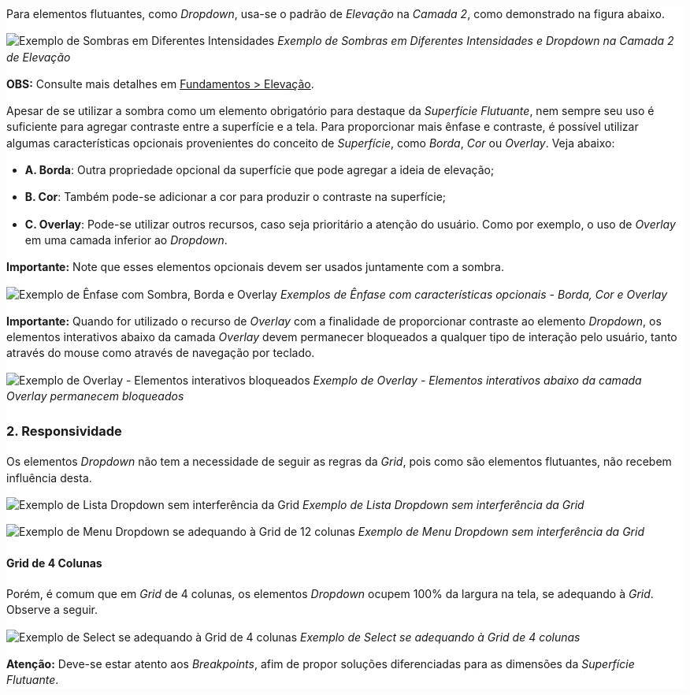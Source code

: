 Para elementos flutuantes, como *Dropdown*, usa-se o padrão de *Elevação* na *Camada 2*, como demonstrado na figura abaixo.

![Exemplo de Sombras em Diferentes Intensidades](imagens/sombras.png)
*Exemplo de Sombras em Diferentes Intensidades e Dropdown na Camada 2 de Elevação*

**OBS:** Consulte mais detalhes em [Fundamentos > Elevação](https://www.gov.br/ds/fundamentos-visuais/elevacao).

Apesar de se utilizar a sombra como um elemento obrigatório para destaque da *Superfície Flutuante*, nem sempre seu uso é suficiente para agregar contraste entre a superfície e a tela. Para proporcionar mais ênfase e contraste, é possível utilizar algumas características opcionais provenientes do conceito de *Superfície*, como *Borda*, *Cor* ou *Overlay*. Veja abaixo:

-   **A. Borda**: Outra propriedade opcional da superfície que pode agregar a ideia de elevação;

-   **B. Cor**: Também pode-se adicionar a cor para produzir o contraste na superfície;

-   **C. Overlay**: Pode-se utilizar outros recursos, caso seja prioritário a atenção do usuário. Como por exemplo, o uso de *Overlay* em uma camada inferior ao *Dropdown*.

**Importante:** Note que esses elementos opcionais devem ser usados juntamente com a sombra.
  
![Exemplo de Ênfase com Sombra, Borda e Overlay](imagens/anatomy-floating-surface-02.png)
*Exemplos de Ênfase com características opcionais -  Borda, Cor e Overlay*

**Importante:** Quando for utilizado o recurso de *Overlay* com a finalidade de proporcionar contraste ao elemento *Dropdown*, os elementos interativos abaixo da camada *Overlay* devem permanecer bloqueados a qualquer tipo de interação pelo usuário, tanto através do mouse como através de navegação por teclado.

![Exemplo de Overlay - Elementos interativos bloqueados](imagens/behavior-overlay-interaction.png)
*Exemplo de Overlay - Elementos interativos abaixo da camada Overlay permanecem bloqueados*

### 2. Responsividade

Os elementos *Dropdown* não tem a necessidade de seguir as regras da *Grid*, pois como são elementos flutuantes, não recebem influência desta.

![Exemplo de Lista Dropdown sem interferência da Grid](imagens/behavior-responsive-grid-list.png)
*Exemplo de Lista Dropdown sem interferência da Grid*

![Exemplo de Menu Dropdown se adequando à Grid de 12 colunas](imagens/behavior-responsive-grid-menu.png)
*Exemplo de Menu Dropdown sem interferência da Grid*

#### Grid de 4 Colunas

Porém, é comum que em *Grid* de 4 colunas, os elementos *Dropdown* ocupem 100% da largura na tela, se adequando à *Grid*. Observe a seguir.

![Exemplo de Select se adequando à Grid de 4 colunas](imagens/behavior-responsive-select.png)
*Exemplo de Select se adequando à Grid de 4 colunas*

 **Atenção:** Deve-se estar atento aos *Breakpoints*, afim de propor soluções diferenciadas para as dimensões da *Superfície Flutuante*.
